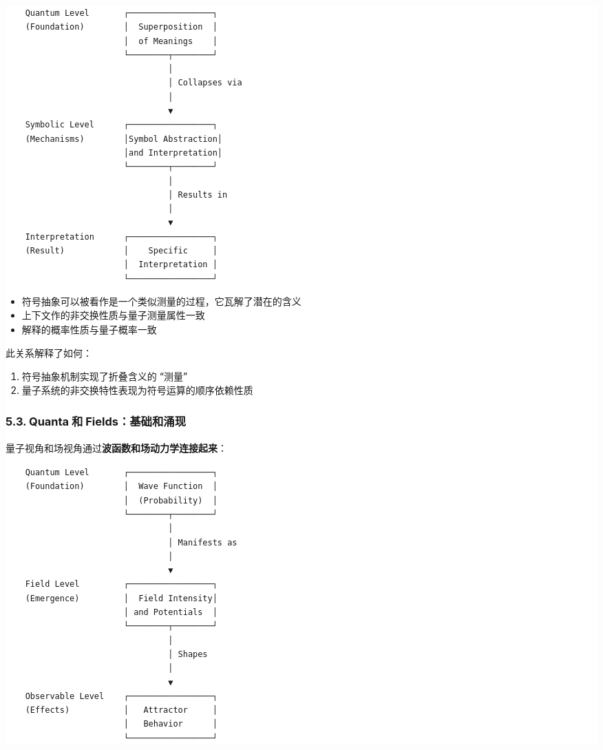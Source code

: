 ```
    Quantum Level       ┌─────────────────┐
    (Foundation)        │  Superposition  │
                        │  of Meanings    │
                        └────────┬────────┘
                                 │
                                 │ Collapses via
                                 │
                                 ▼
    Symbolic Level      ┌─────────────────┐
    (Mechanisms)        │Symbol Abstraction│
                        │and Interpretation│
                        └────────┬────────┘
                                 │
                                 │ Results in
                                 │
                                 ▼
    Interpretation      ┌─────────────────┐
    (Result)            │    Specific     │
                        │  Interpretation │
                        └─────────────────┘
```

- 符号抽象可以被看作是一个类似测量的过程，它瓦解了潜在的含义
- 上下文作的非交换性质与量子测量属性一致
- 解释的概率性质与量子概率一致

此关系解释了如何：
1. 符号抽象机制实现了折叠含义的 “测量”
2. 量子系统的非交换特性表现为符号运算的顺序依赖性质

### 5.3. Quanta 和 Fields：基础和涌现

量子视角和场视角通过**波函数和场动力学连接起来**：

```
    Quantum Level       ┌─────────────────┐
    (Foundation)        │  Wave Function  │
                        │  (Probability)  │
                        └────────┬────────┘
                                 │
                                 │ Manifests as
                                 │
                                 ▼
    Field Level         ┌─────────────────┐
    (Emergence)         │  Field Intensity│
                        │ and Potentials  │
                        └────────┬────────┘
                                 │
                                 │ Shapes
                                 │
                                 ▼
    Observable Level    ┌─────────────────┐
    (Effects)           │   Attractor     │
                        │   Behavior      │
                        └─────────────────┘
```
